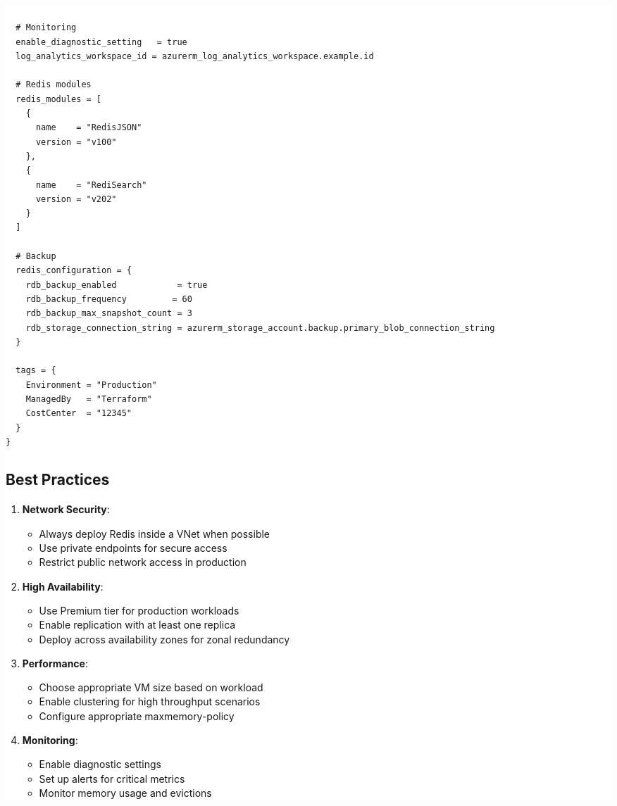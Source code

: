 ```hcl
  
  # Monitoring
  enable_diagnostic_setting   = true
  log_analytics_workspace_id = azurerm_log_analytics_workspace.example.id
  
  # Redis modules
  redis_modules = [
    {
      name    = "RedisJSON"
      version = "v100"
    },
    {
      name    = "RediSearch"
      version = "v202"
    }
  ]
  
  # Backup
  redis_configuration = {
    rdb_backup_enabled            = true
    rdb_backup_frequency         = 60
    rdb_backup_max_snapshot_count = 3
    rdb_storage_connection_string = azurerm_storage_account.backup.primary_blob_connection_string
  }
  
  tags = {
    Environment = "Production"
    ManagedBy   = "Terraform"
    CostCenter  = "12345"
  }
}
```

## Best Practices

1. **Network Security**:
   - Always deploy Redis inside a VNet when possible
   - Use private endpoints for secure access
   - Restrict public network access in production

2. **High Availability**:
   - Use Premium tier for production workloads
   - Enable replication with at least one replica
   - Deploy across availability zones for zonal redundancy

3. **Performance**:
   - Choose appropriate VM size based on workload
   - Enable clustering for high throughput scenarios
   - Configure appropriate maxmemory-policy

4. **Monitoring**:
   - Enable diagnostic settings
   - Set up alerts for critical metrics
   - Monitor memory usage and evictions
